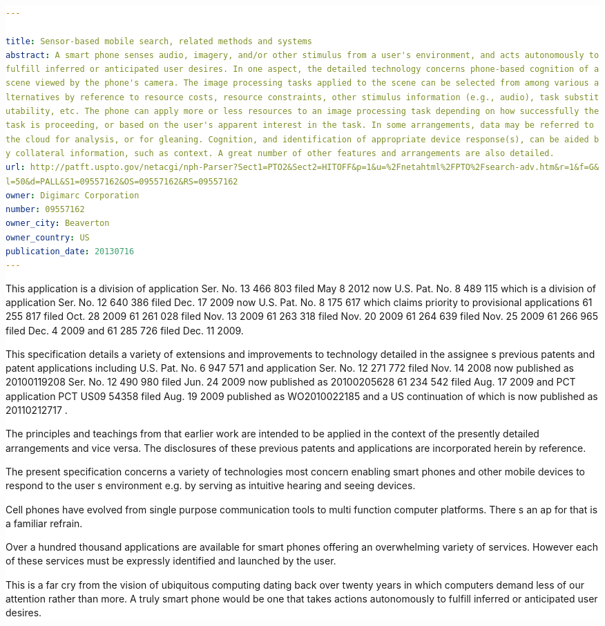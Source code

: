 ```yaml
---

title: Sensor-based mobile search, related methods and systems
abstract: A smart phone senses audio, imagery, and/or other stimulus from a user's environment, and acts autonomously to fulfill inferred or anticipated user desires. In one aspect, the detailed technology concerns phone-based cognition of a scene viewed by the phone's camera. The image processing tasks applied to the scene can be selected from among various alternatives by reference to resource costs, resource constraints, other stimulus information (e.g., audio), task substitutability, etc. The phone can apply more or less resources to an image processing task depending on how successfully the task is proceeding, or based on the user's apparent interest in the task. In some arrangements, data may be referred to the cloud for analysis, or for gleaning. Cognition, and identification of appropriate device response(s), can be aided by collateral information, such as context. A great number of other features and arrangements are also detailed.
url: http://patft.uspto.gov/netacgi/nph-Parser?Sect1=PTO2&Sect2=HITOFF&p=1&u=%2Fnetahtml%2FPTO%2Fsearch-adv.htm&r=1&f=G&l=50&d=PALL&S1=09557162&OS=09557162&RS=09557162
owner: Digimarc Corporation
number: 09557162
owner_city: Beaverton
owner_country: US
publication_date: 20130716
---
```

This application is a division of application Ser. No. 13 466 803 filed May 8 2012 now U.S. Pat. No. 8 489 115 which is a division of application Ser. No. 12 640 386 filed Dec. 17 2009 now U.S. Pat. No. 8 175 617 which claims priority to provisional applications 61 255 817 filed Oct. 28 2009 61 261 028 filed Nov. 13 2009 61 263 318 filed Nov. 20 2009 61 264 639 filed Nov. 25 2009 61 266 965 filed Dec. 4 2009 and 61 285 726 filed Dec. 11 2009.

This specification details a variety of extensions and improvements to technology detailed in the assignee s previous patents and patent applications including U.S. Pat. No. 6 947 571 and application Ser. No. 12 271 772 filed Nov. 14 2008 now published as 20100119208 Ser. No. 12 490 980 filed Jun. 24 2009 now published as 20100205628 61 234 542 filed Aug. 17 2009 and PCT application PCT US09 54358 filed Aug. 19 2009 published as WO2010022185 and a US continuation of which is now published as 20110212717 .

The principles and teachings from that earlier work are intended to be applied in the context of the presently detailed arrangements and vice versa. The disclosures of these previous patents and applications are incorporated herein by reference. 

The present specification concerns a variety of technologies most concern enabling smart phones and other mobile devices to respond to the user s environment e.g. by serving as intuitive hearing and seeing devices.

Cell phones have evolved from single purpose communication tools to multi function computer platforms. There s an ap for that is a familiar refrain.

Over a hundred thousand applications are available for smart phones offering an overwhelming variety of services. However each of these services must be expressly identified and launched by the user.

This is a far cry from the vision of ubiquitous computing dating back over twenty years in which computers demand less of our attention rather than more. A truly smart phone would be one that takes actions autonomously to fulfill inferred or anticipated user desires.
